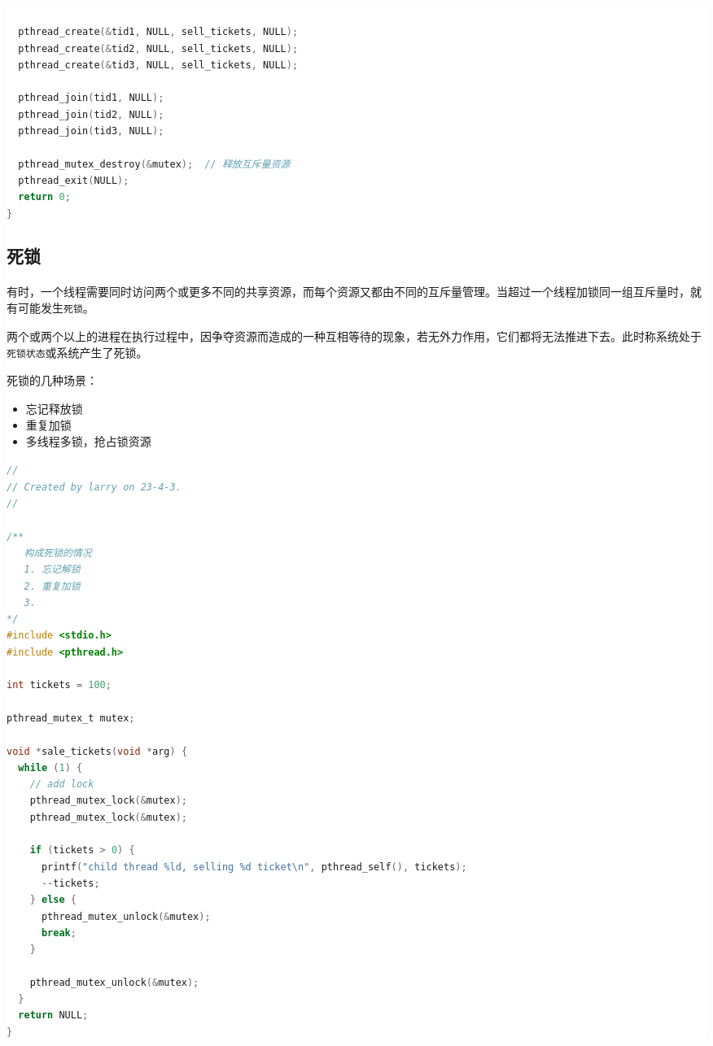 ```c

  pthread_create(&tid1, NULL, sell_tickets, NULL);
  pthread_create(&tid2, NULL, sell_tickets, NULL);
  pthread_create(&tid3, NULL, sell_tickets, NULL);

  pthread_join(tid1, NULL);
  pthread_join(tid2, NULL);
  pthread_join(tid3, NULL);
  
  pthread_mutex_destroy(&mutex);  // 释放互斥量资源
  pthread_exit(NULL);
  return 0;
}
```


<a id="org3934c9f"></a>

## 死锁

有时，一个线程需要同时访问两个或更多不同的共享资源，而每个资源又都由不同的互斥量管理。当超过一个线程加锁同一组互斥量时，就有可能发生`死锁`。

两个或两个以上的进程在执行过程中，因争夺资源而造成的一种互相等待的现象，若无外力作用，它们都将无法推进下去。此时称系统处于`死锁状态`或系统产生了死锁。

死锁的几种场景：

-   忘记释放锁
-   重复加锁
-   多线程多锁，抢占锁资源

```c
//
// Created by larry on 23-4-3.
//

/**
   构成死锁的情况
   1. 忘记解锁
   2. 重复加锁
   3.
*/
#include <stdio.h>
#include <pthread.h>

int tickets = 100;

pthread_mutex_t mutex;

void *sale_tickets(void *arg) {
  while (1) {
    // add lock
    pthread_mutex_lock(&mutex);
    pthread_mutex_lock(&mutex);

    if (tickets > 0) {
      printf("child thread %ld, selling %d ticket\n", pthread_self(), tickets);
      --tickets;
    } else {
      pthread_mutex_unlock(&mutex);
      break;
    }

    pthread_mutex_unlock(&mutex);
  }
  return NULL;
}
```
